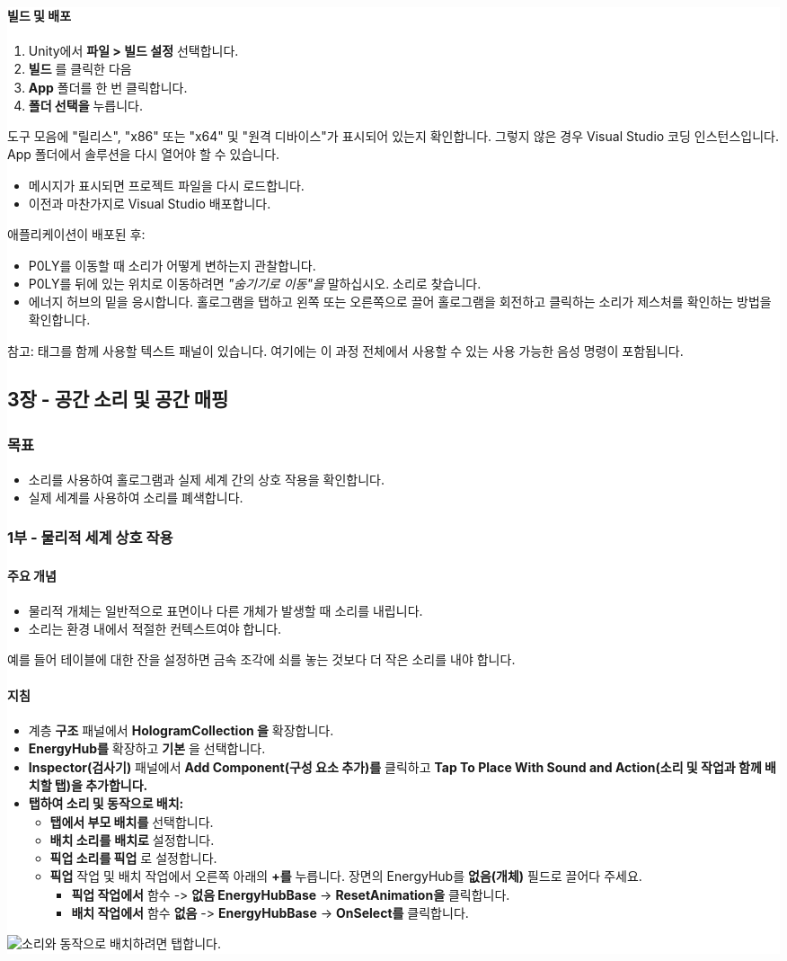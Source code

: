 #### <a name="build-and-deploy"></a>빌드 및 배포

1. Unity에서 **파일 > 빌드 설정** 선택합니다.
2. **빌드** 를 클릭한 다음
3. **App** 폴더를 한 번 클릭합니다.
4. **폴더 선택을** 누릅니다.

도구 모음에 "릴리스", "x86" 또는 "x64" 및 "원격 디바이스"가 표시되어 있는지 확인합니다. 그렇지 않은 경우 Visual Studio 코딩 인스턴스입니다. App 폴더에서 솔루션을 다시 열어야 할 수 있습니다.

* 메시지가 표시되면 프로젝트 파일을 다시 로드합니다.
* 이전과 마찬가지로 Visual Studio 배포합니다.

애플리케이션이 배포된 후:

* P0LY를 이동할 때 소리가 어떻게 변하는지 관찰합니다.
* P0LY를 뒤에 있는 위치로 이동하려면 *"숨기기로 이동"을* 말하십시오. 소리로 찾습니다.
* 에너지 허브의 밑을 응시합니다. 홀로그램을 탭하고 왼쪽 또는 오른쪽으로 끌어 홀로그램을 회전하고 클릭하는 소리가 제스처를 확인하는 방법을 확인합니다.

참고: 태그를 함께 사용할 텍스트 패널이 있습니다. 여기에는 이 과정 전체에서 사용할 수 있는 사용 가능한 음성 명령이 포함됩니다.

## <a name="chapter-3---spatial-sound-and-spatial-mapping"></a>3장 - 공간 소리 및 공간 매핑

### <a name="objectives"></a>목표

* 소리를 사용하여 홀로그램과 실제 세계 간의 상호 작용을 확인합니다.
* 실제 세계를 사용하여 소리를 폐색합니다.

### <a name="part-1---physical-world-interaction"></a>1부 - 물리적 세계 상호 작용

#### <a name="key-concepts"></a>주요 개념

* 물리적 개체는 일반적으로 표면이나 다른 개체가 발생할 때 소리를 내립니다.
* 소리는 환경 내에서 적절한 컨텍스트여야 합니다.

예를 들어 테이블에 대한 잔을 설정하면 금속 조각에 쇠를 놓는 것보다 더 작은 소리를 내야 합니다.

#### <a name="instructions"></a>지침

* 계층 **구조** 패널에서 **HologramCollection 을** 확장합니다.
* **EnergyHub를** 확장하고 **기본** 을 선택합니다.
* **Inspector(검사기)** 패널에서 **Add Component(구성 요소 추가)를** 클릭하고 **Tap To Place With Sound and Action(소리 및 작업과 함께 배치할 탭)을 추가합니다.**
* **탭하여 소리 및 동작으로 배치:**
  * **탭에서 부모 배치를** 선택합니다.
  * **배치 소리를** **배치로** 설정합니다.
  * **픽업 소리를 픽업** 로 설정합니다. 
  * **픽업** 작업 및 배치 작업에서 오른쪽 아래의 **+를** 누릅니다. 장면의 EnergyHub를 **없음(개체)** 필드로 끌어다 주세요.
    * **픽업 작업에서** 함수   ->  **없음 EnergyHubBase**  ->  **ResetAnimation을** 클릭합니다.
    * **배치 작업에서** 함수 **없음**  ->  **EnergyHubBase**  ->  **OnSelect를** 클릭합니다.

![소리와 동작으로 배치하려면 탭합니다.](images/holograms220-taptoplace.png)
